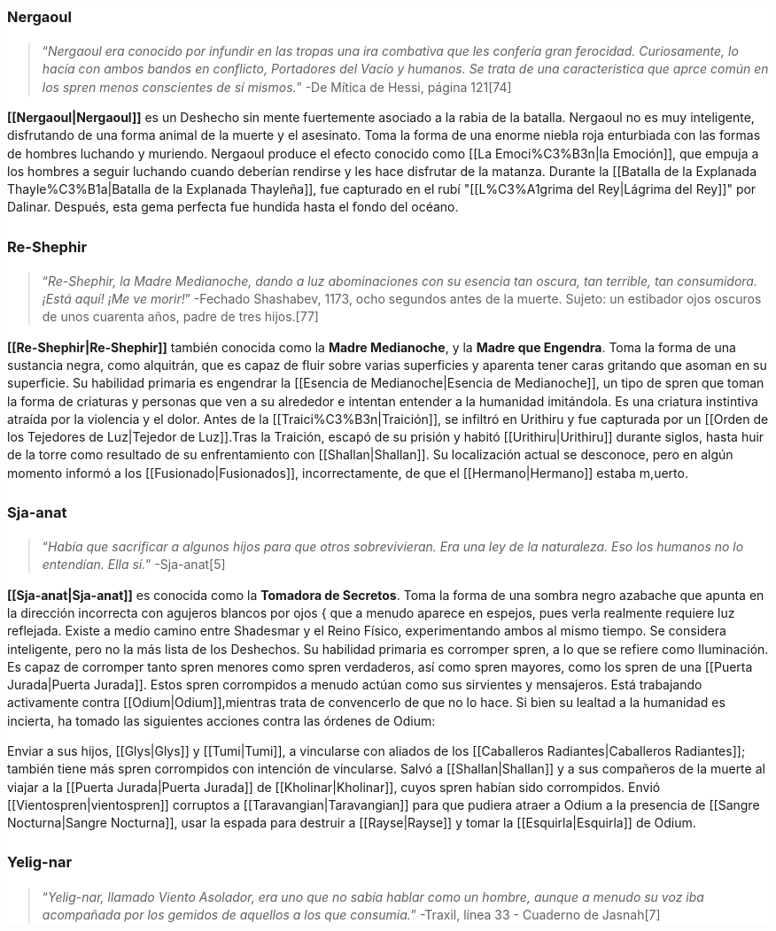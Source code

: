 ### Nergaoul
>“*Nergaoul era conocido por infundir en las tropas una ira combativa que les confería gran ferocidad. Curiosamente, lo hacía con ambos bandos en conflicto, Portadores del Vacío y humanos. Se trata de una característica que aprce común en los spren menos conscientes de sí mismos.*”
\-De Mítica de Hessi, página 121[74]


**[[Nergaoul\|Nergaoul]]** es un Deshecho sin mente fuertemente asociado a la rabia de la batalla. Nergaoul no es muy inteligente, disfrutando de una forma animal de la muerte y el asesinato. Toma la forma de una enorme niebla roja enturbiada con las formas de hombres luchando y muriendo. Nergaoul produce el efecto conocido como [[La Emoci%C3%B3n\|la Emoción]], que empuja a los hombres a seguir luchando cuando deberían rendirse y les hace disfrutar de la matanza. Durante la [[Batalla de la Explanada Thayle%C3%B1a\|Batalla de la Explanada Thayleña]], fue capturado en el rubí "[[L%C3%A1grima del Rey\|Lágrima del Rey]]" por Dalinar. Después, esta gema perfecta fue hundida hasta el fondo del océano.

### Re-Shephir
>“*Re-Shephir, la Madre Medianoche, dando a luz abominaciones con su esencia tan oscura, tan terrible, tan consumidora. ¡Está aquí! ¡Me ve morir!*”
\-Fechado Shashabev, 1173, ocho segundos antes de la muerte. Sujeto: un estibador ojos oscuros de unos cuarenta años, padre de tres hijos.[77]


**[[Re-Shephir\|Re-Shephir]]** también conocida como la **Madre Medianoche**, y la **Madre que Engendra**. Toma la forma de una sustancia negra, como alquitrán, que es capaz de fluir sobre varias superficies y aparenta tener caras gritando que asoman en su superficie. Su habilidad primaria es engendrar la [[Esencia de Medianoche\|Esencia de Medianoche]], un tipo de spren que toman la forma de criaturas y personas que ven a su alrededor e intentan entender a la humanidad imitándola. Es una criatura instintiva atraída por la violencia y el dolor. Antes de la [[Traici%C3%B3n\|Traición]], se infiltró en Urithiru y fue capturada por un [[Orden de los Tejedores de Luz\|Tejedor de Luz]].Tras la Traición, escapó de su prisión y habitó [[Urithiru\|Urithiru]] durante siglos, hasta huir de la torre como resultado de su enfrentamiento con [[Shallan\|Shallan]]. Su localización actual se desconoce, pero en algún momento informó a los [[Fusionado\|Fusionados]], incorrectamente, de que el [[Hermano\|Hermano]] estaba m,uerto.

### Sja-anat
>“*Había que sacrificar a algunos hijos para que otros sobrevivieran. Era una ley de la naturaleza. Eso los humanos no lo entendían. Ella sí.*”
\-Sja-anat[5]


**[[Sja-anat\|Sja-anat]]** es conocida como la **Tomadora de Secretos**. Toma la forma de una sombra negro azabache que apunta en la dirección incorrecta con agujeros blancos por ojos { que a menudo aparece en espejos, pues verla realmente requiere luz reflejada. Existe a medio camino entre Shadesmar y el Reino Físico, experimentando ambos al mismo tiempo. Se considera inteligente, pero no la más lista de los Deshechos. Su habilidad primaria es corromper spren, a lo que se refiere como Iluminación. Es capaz de corromper tanto spren menores como spren verdaderos, así como spren mayores, como los spren de una [[Puerta Jurada\|Puerta Jurada]]. Estos spren corrompidos a menudo actúan como sus sirvientes y mensajeros. Está trabajando activamente contra [[Odium\|Odium]],mientras trata de convencerlo de que no lo hace. Si bien su lealtad a la humanidad es incierta, ha tomado las siguientes acciones contra las órdenes de Odium:

Enviar a sus hijos, [[Glys\|Glys]] y [[Tumi\|Tumi]], a vincularse con aliados de los [[Caballeros Radiantes\|Caballeros Radiantes]]; también tiene más spren corrompidos con intención de vincularse.
Salvó a [[Shallan\|Shallan]] y a sus compañeros de la muerte al viajar a la [[Puerta Jurada\|Puerta Jurada]] de [[Kholinar\|Kholinar]], cuyos spren habían sido corrompidos.
Envió [[Vientospren\|vientospren]] corruptos a [[Taravangian\|Taravangian]] para que pudiera atraer a Odium a la presencia de [[Sangre Nocturna\|Sangre Nocturna]], usar la espada para destruir a [[Rayse\|Rayse]] y tomar la [[Esquirla\|Esquirla]] de Odium.
### Yelig-nar
>“*Yelig-nar, llamado Viento Asolador, era uno que no sabía hablar como un hombre, aunque a menudo su voz iba acompañada por los gemidos de aquellos a los que consumía.*”
\-Traxil, línea 33 - Cuaderno de Jasnah[7]
